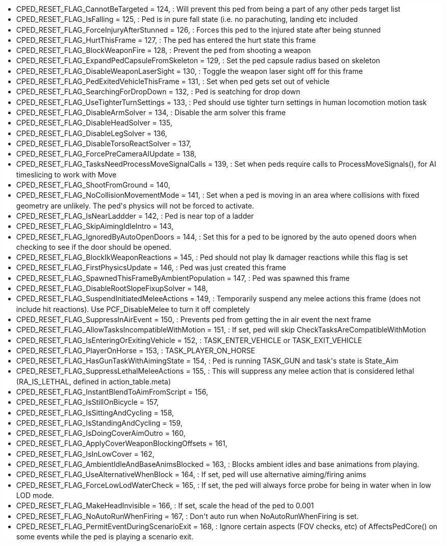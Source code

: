 * CPED_RESET_FLAG_CannotBeTargeted = 124,  : Will prevent this ped from being a part of any other peds target list
* CPED_RESET_FLAG_IsFalling = 125,  : Ped is in pure fall state (i.e. no parachuting, landing etc included
* CPED_RESET_FLAG_ForceInjuryAfterStunned = 126,  : Forces this ped to the injured state after being stunned
* CPED_RESET_FLAG_HurtThisFrame = 127,  : The ped has entered the hurt state this frame
* CPED_RESET_FLAG_BlockWeaponFire = 128,  : Prevent the ped from shooting a weapon
* CPED_RESET_FLAG_ExpandPedCapsuleFromSkeleton = 129,  : Set the ped capsule radius based on skeleton
* CPED_RESET_FLAG_DisableWeaponLaserSight = 130,  : Toggle the weapon laser sight off for this frame
* CPED_RESET_FLAG_PedExitedVehicleThisFrame = 131,  : Set when ped gets set out of vehicle
* CPED_RESET_FLAG_SearchingForDropDown = 132,  : Ped is seatching for drop down
* CPED_RESET_FLAG_UseTighterTurnSettings = 133,  : Ped should use tighter turn settings in human locomotion motion task
* CPED_RESET_FLAG_DisableArmSolver = 134,  : Disable the arm solver this frame
* CPED_RESET_FLAG_DisableHeadSolver = 135,
* CPED_RESET_FLAG_DisableLegSolver = 136,
* CPED_RESET_FLAG_DisableTorsoReactSolver = 137,
* CPED_RESET_FLAG_ForcePreCameraAIUpdate = 138,
* CPED_RESET_FLAG_TasksNeedProcessMoveSignalCalls = 139,  : Set when peds require calls to ProcessMoveSignals(), for AI timeslicing to work with Move
* CPED_RESET_FLAG_ShootFromGround = 140,
* CPED_RESET_FLAG_NoCollisionMovementMode = 141,  : Set when a ped is moving in an area where collisions with fixed geometry are unlikely.  The ped's physics will not be forced to activate.
* CPED_RESET_FLAG_IsNearLaddder = 142,  : Ped is near top of a ladder
* CPED_RESET_FLAG_SkipAimingIdleIntro = 143,
* CPED_RESET_FLAG_IgnoredByAutoOpenDoors = 144,  : Set this for a ped to be ignored by the auto opened doors when checking to see if the door should be opened.
* CPED_RESET_FLAG_BlockIkWeaponReactions = 145,  : Ped should not play Ik damager reactions while this flag is set
* CPED_RESET_FLAG_FirstPhysicsUpdate = 146,  : Ped was just created this frame
* CPED_RESET_FLAG_SpawnedThisFrameByAmbientPopulation = 147,  : Ped was spawned this frame
* CPED_RESET_FLAG_DisableRootSlopeFixupSolver = 148,
* CPED_RESET_FLAG_SuspendInitiatedMeleeActions = 149,  : Temporarily suspend any melee actions this frame (does not include hit reactions). Use PCF_DisableMelee to turn it off completely
* CPED_RESET_FLAG_SuppressInAirEvent = 150,  : Prevents ped from getting the in air event the next frame
* CPED_RESET_FLAG_AllowTasksIncompatibleWithMotion = 151,  : If set, ped will skip CheckTasksAreCompatibleWithMotion
* CPED_RESET_FLAG_IsEnteringOrExitingVehicle = 152,  : TASK_ENTER_VEHICLE or TASK_EXIT_VEHICLE
* CPED_RESET_FLAG_PlayerOnHorse = 153,  : TASK_PLAYER_ON_HORSE
* CPED_RESET_FLAG_HasGunTaskWithAimingState = 154,  : Ped is running TASK_GUN and task's state is State_Aim
* CPED_RESET_FLAG_SuppressLethalMeleeActions = 155,  : This will suppress any melee action that is considered lethal (RA_IS_LETHAL, defined in action_table.meta)
* CPED_RESET_FLAG_InstantBlendToAimFromScript = 156,
* CPED_RESET_FLAG_IsStillOnBicycle = 157,
* CPED_RESET_FLAG_IsSittingAndCycling = 158,
* CPED_RESET_FLAG_IsStandingAndCycling = 159,
* CPED_RESET_FLAG_IsDoingCoverAimOutro = 160,
* CPED_RESET_FLAG_ApplyCoverWeaponBlockingOffsets = 161,
* CPED_RESET_FLAG_IsInLowCover = 162,
* CPED_RESET_FLAG_AmbientIdleAndBaseAnimsBlocked = 163,  : Blocks ambient idles and base animations from playing.
* CPED_RESET_FLAG_UseAlternativeWhenBlock = 164,  : If set, ped will use alternative aiming/firing anims
* CPED_RESET_FLAG_ForceLowLodWaterCheck = 165,  : If set, the ped will always force probe for being in water when in low LOD mode.
* CPED_RESET_FLAG_MakeHeadInvisible = 166,  : If set, scale the head of the ped to 0.001
* CPED_RESET_FLAG_NoAutoRunWhenFiring = 167,  : Don't auto run when NoAutoRunWhenFiring is set.
* CPED_RESET_FLAG_PermitEventDuringScenarioExit = 168,  : Ignore certain aspects (FOV checks, etc) of AffectsPedCore() on some events while the ped is playing a scenario exit.